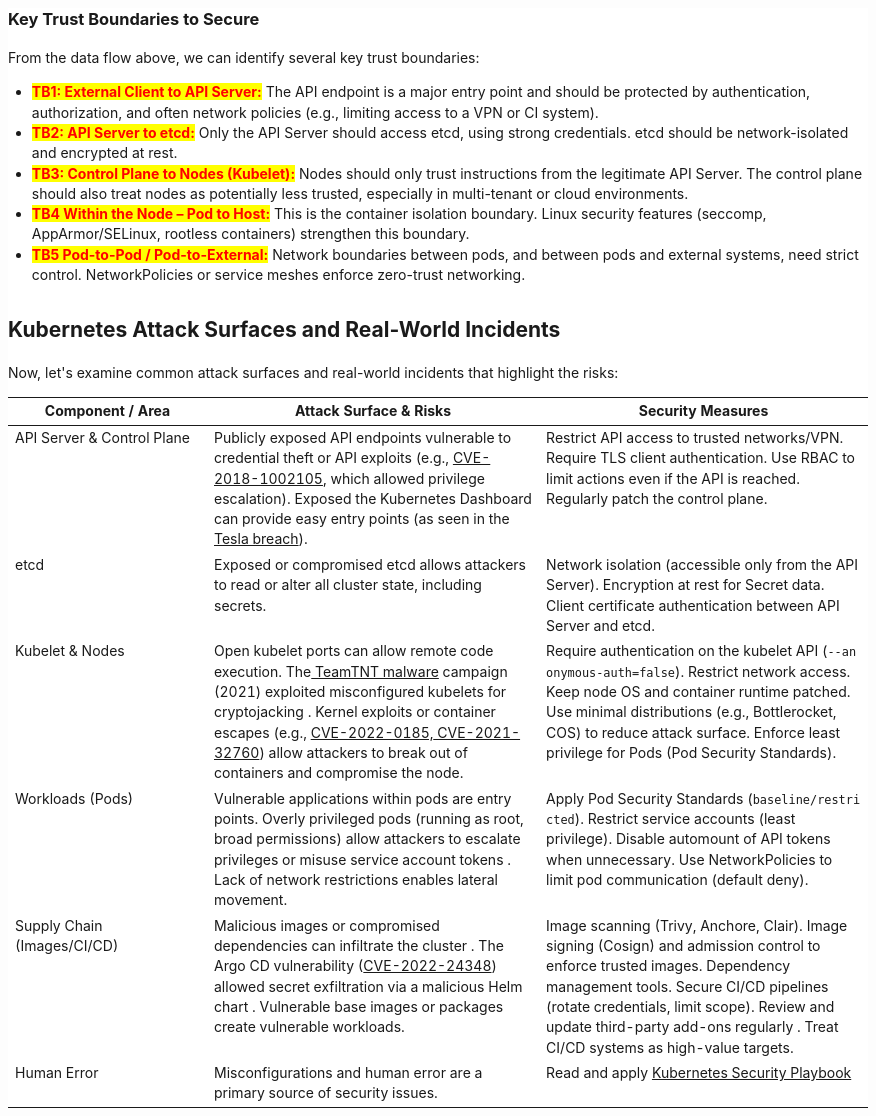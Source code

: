 ### Key Trust Boundaries to Secure

From the data flow above, we can identify several key trust boundaries:

* <mark style="color:red;">**TB1: External Client to API Server:**</mark> The API endpoint is a major entry point and should be protected by authentication, authorization, and often network policies (e.g., limiting access to a VPN or CI system).
* <mark style="color:red;">**TB2: API Server to etcd:**</mark> Only the API Server should access etcd, using strong credentials. etcd should be network-isolated and encrypted at rest.
* <mark style="color:red;">**TB3: Control Plane to Nodes (Kubelet):**</mark> Nodes should only trust instructions from the legitimate API Server. The control plane should also treat nodes as potentially less trusted, especially in multi-tenant or cloud environments.
* <mark style="color:red;">**TB4 Within the Node – Pod to Host:**</mark> This is the container isolation boundary. Linux security features (seccomp, AppArmor/SELinux, rootless containers) strengthen this boundary.
* <mark style="color:red;">**TB5 Pod-to-Pod / Pod-to-External:**</mark> Network boundaries between pods, and between pods and external systems, need strict control. NetworkPolicies or service meshes enforce zero-trust networking.

## Kubernetes Attack Surfaces and Real-World Incidents

Now, let's examine common attack surfaces and real-world incidents that highlight the risks:

<table data-full-width="true"><thead><tr><th width="185">Component / Area</th><th>Attack Surface &#x26; Risks</th><th>Security Measures</th></tr></thead><tbody><tr><td>API Server &#x26; Control Plane</td><td>Publicly exposed API endpoints vulnerable to credential theft or API exploits (e.g., <a href="https://nvd.nist.gov/vuln/detail/cve-2018-1002105">CVE-2018-1002105</a>, which allowed privilege escalation). Exposed the Kubernetes Dashboard can provide easy entry points (as seen in the <a href="https://www.itnews.com.au/news/tesla-left-its-cloud-servers-open-to-cryptomining-hackers-485563">Tesla breach</a>).</td><td>Restrict API access to trusted networks/VPN. Require TLS client authentication. Use RBAC to limit actions even if the API is reached. Regularly patch the control plane.</td></tr><tr><td>etcd</td><td>Exposed or compromised etcd allows attackers to read or alter all cluster state, including secrets.</td><td>Network isolation (accessible only from the API Server). Encryption at rest for Secret data. Client certificate authentication between API Server and etcd.</td></tr><tr><td>Kubelet &#x26; Nodes</td><td>Open kubelet ports can allow remote code execution. The<a href="https://sysdig.com/blog/teamtnt-kubelet-credentials/"> TeamTNT malware</a> campaign (2021) exploited misconfigured kubelets for cryptojacking . Kernel exploits or container escapes (e.g., <a href="https://nvd.nist.gov/vuln/detail/cve-2022-0185">CVE-2022-0185,</a><a href="https://nvd.nist.gov/vuln/detail/cve-2021-32760"> CVE-2021-32760</a>) allow attackers to break out of containers and compromise the node.</td><td>Require authentication on the kubelet API (<code>--anonymous-auth=false</code>). Restrict network access. Keep node OS and container runtime patched. Use minimal distributions (e.g., Bottlerocket, COS) to reduce attack surface. Enforce least privilege for Pods (Pod Security Standards).</td></tr><tr><td>Workloads (Pods)</td><td>Vulnerable applications within pods are entry points. Overly privileged pods (running as root, broad permissions) allow attackers to escalate privileges or misuse service account tokens . Lack of network restrictions enables lateral movement.</td><td>Apply Pod Security Standards (<code>baseline/restricted</code>). Restrict service accounts (least privilege). Disable automount of API tokens when unnecessary. Use NetworkPolicies to limit pod communication (default deny).</td></tr><tr><td>Supply Chain (Images/CI/CD)</td><td>Malicious images or compromised dependencies can infiltrate the cluster . The Argo CD vulnerability (<a href="https://nvd.nist.gov/vuln/detail/cve-2022-24348">CVE-2022-24348</a>) allowed secret exfiltration via a malicious Helm chart . Vulnerable base images or packages create vulnerable workloads.</td><td>Image scanning (Trivy, Anchore, Clair). Image signing (Cosign) and admission control to enforce trusted images. Dependency management tools. Secure CI/CD pipelines (rotate credentials, limit scope). Review and update third-party add-ons regularly . Treat CI/CD systems as high-value targets.</td></tr><tr><td>Human Error</td><td>Misconfigurations and human error are a primary source of security issues.</td><td> Read and apply <a href="https://cloud-native.nikkei.one/">Kubernetes Security Playbook</a></td></tr></tbody></table>

